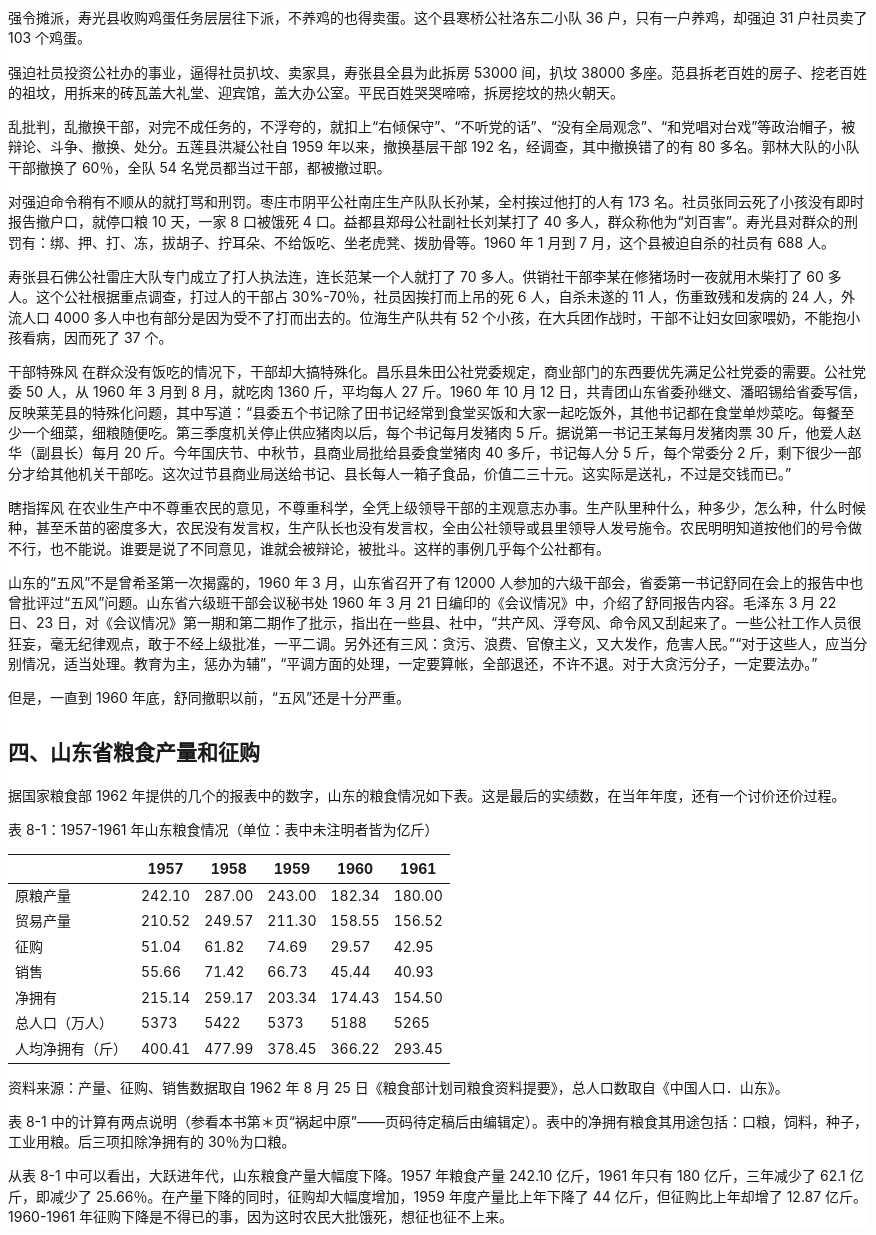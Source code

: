 强令摊派，寿光县收购鸡蛋任务层层往下派，不养鸡的也得卖蛋。这个县寒桥公社洛东二小队 36 户，只有一户养鸡，却强迫 31 户社员卖了 103 个鸡蛋。

强迫社员投资公社办的事业，逼得社员扒坟、卖家具，寿张县全县为此拆房 53000 间，扒坟 38000 多座。范县拆老百姓的房子、挖老百姓的祖坟，用拆来的砖瓦盖大礼堂、迎宾馆，盖大办公室。平民百姓哭哭啼啼，拆房挖坟的热火朝天。

乱批判，乱撤换干部，对完不成任务的，不浮夸的，就扣上“右倾保守”、“不听党的话”、“没有全局观念”、“和党唱对台戏”等政治帽子，被辩论、斗争、撤换、处分。五莲县洪凝公社自 1959 年以来，撤换基层干部 192 名，经调查，其中撤换错了的有 80 多名。郭林大队的小队干部撤换了 60％，全队 54 名党员都当过干部，都被撤过职。

对强迫命令稍有不顺从的就打骂和刑罚。枣庄市阴平公社南庄生产队队长孙某，全村挨过他打的人有 173 名。社员张同云死了小孩没有即时报告撤户口，就停口粮 10 天，一家 8 口被饿死 4 口。益都县郑母公社副社长刘某打了 40 多人，群众称他为“刘百害”。寿光县对群众的刑罚有：绑、押、打、冻，拔胡子、拧耳朵、不给饭吃、坐老虎凳、拨肋骨等。1960 年 1 月到 7 月，这个县被迫自杀的社员有 688 人。

寿张县石佛公社雷庄大队专门成立了打人执法连，连长范某一个人就打了 70 多人。供销社干部李某在修猪场时一夜就用木柴打了 60 多人。这个公社根据重点调查，打过人的干部占 30%-70％，社员因挨打而上吊的死 6 人，自杀未遂的 11 人，伤重致残和发病的 24 人，外流人口 4000 多人中也有部分是因为受不了打而出去的。位海生产队共有 52 个小孩，在大兵团作战时，干部不让妇女回家喂奶，不能抱小孩看病，因而死了 37 个。

干部特殊风 在群众没有饭吃的情况下，干部却大搞特殊化。昌乐县朱田公社党委规定，商业部门的东西要优先满足公社党委的需要。公社党委 50 人，从 1960 年 3 月到 8 月，就吃肉 1360 斤，平均每人 27 斤。1960 年 10 月 12 日，共青团山东省委孙继文、潘昭锡给省委写信，反映莱芜县的特殊化问题，其中写道：“县委五个书记除了田书记经常到食堂买饭和大家一起吃饭外，其他书记都在食堂单炒菜吃。每餐至少一个细菜，细粮随便吃。第三季度机关停止供应猪肉以后，每个书记每月发猪肉 5 斤。据说第一书记王某每月发猪肉票 30 斤，他爱人赵华（副县长）每月 20 斤。今年国庆节、中秋节，县商业局批给县委食堂猪肉 40 多斤，书记每人分 5 斤，每个常委分 2 斤，剩下很少一部分才给其他机关干部吃。这次过节县商业局送给书记、县长每人一箱子食品，价值二三十元。这实际是送礼，不过是交钱而已。”

瞎指挥风 在农业生产中不尊重农民的意见，不尊重科学，全凭上级领导干部的主观意志办事。生产队里种什么，种多少，怎么种，什么时候种，甚至禾苗的密度多大，农民没有发言权，生产队长也没有发言权，全由公社领导或县里领导人发号施令。农民明明知道按他们的号令做不行，也不能说。谁要是说了不同意见，谁就会被辩论，被批斗。这样的事例几乎每个公社都有。

山东的“五风”不是曾希圣第一次揭露的，1960 年 3 月，山东省召开了有 12000 人参加的六级干部会，省委第一书记舒同在会上的报告中也曾批评过“五风”问题。山东省六级班干部会议秘书处 1960 年 3 月 21 日编印的《会议情况》中，介绍了舒同报告内容。毛泽东 3 月 22 日、23 日，对《会议情况》第一期和第二期作了批示，指出在一些县、社中，“共产风、浮夸风、命令风又刮起来了。一些公社工作人员很狂妄，毫无纪律观点，敢于不经上级批准，一平二调。另外还有三风：贪污、浪费、官僚主义，又大发作，危害人民。”“对于这些人，应当分别情况，适当处理。教育为主，惩办为辅”，“平调方面的处理，一定要算帐，全部退还，不许不退。对于大贪污分子，一定要法办。”

但是，一直到 1960 年底，舒同撤职以前，“五风”还是十分严重。

## 四、山东省粮食产量和征购

据国家粮食部 1962 年提供的几个的报表中的数字，山东的粮食情况如下表。这是最后的实绩数，在当年年度，还有一个讨价还价过程。

表 8-1：1957-1961 年山东粮食情况（单位：表中未注明者皆为亿斤）

| | 1957 | 1958 | 1959 | 1960 | 1961 |
| --- | --- | --- | --- | --- | --- |
| 原粮产量 | 242.10 | 287.00 | 243.00 | 182.34 | 180.00 |
| 贸易产量 | 210.52 | 249.57 | 211.30 | 158.55 | 156.52 |
| 征购 | 51.04 | 61.82 | 74.69 | 29.57 | 42.95 |
| 销售 | 55.66 | 71.42 | 66.73 | 45.44 | 40.93 |
| 净拥有 | 215.14 | 259.17 | 203.34 | 174.43 | 154.50 |
| 总人口（万人） | 5373 | 5422 | 5373 | 5188 | 5265 |
| 人均净拥有（斤） | 400.41 | 477.99 | 378.45 | 366.22 | 293.45 |

资料来源：产量、征购、销售数据取自 1962 年 8 月 25 日《粮食部计划司粮食资料提要》，总人口数取自《中国人口．山东》。

表 8-1 中的计算有两点说明（参看本书第＊页“祸起中原”――页码待定稿后由编辑定）。表中的净拥有粮食其用途包括：口粮，饲料，种子，工业用粮。后三项扣除净拥有的 30％为口粮。

从表 8-1 中可以看出，大跃进年代，山东粮食产量大幅度下降。1957 年粮食产量 242.10 亿斤，1961 年只有 180 亿斤，三年减少了 62.1 亿斤，即减少了 25.66％。在产量下降的同时，征购却大幅度增加，1959 年度产量比上年下降了 44 亿斤，但征购比上年却增了 12.87 亿斤。1960-1961 年征购下降是不得已的事，因为这时农民大批饿死，想征也征不上来。
